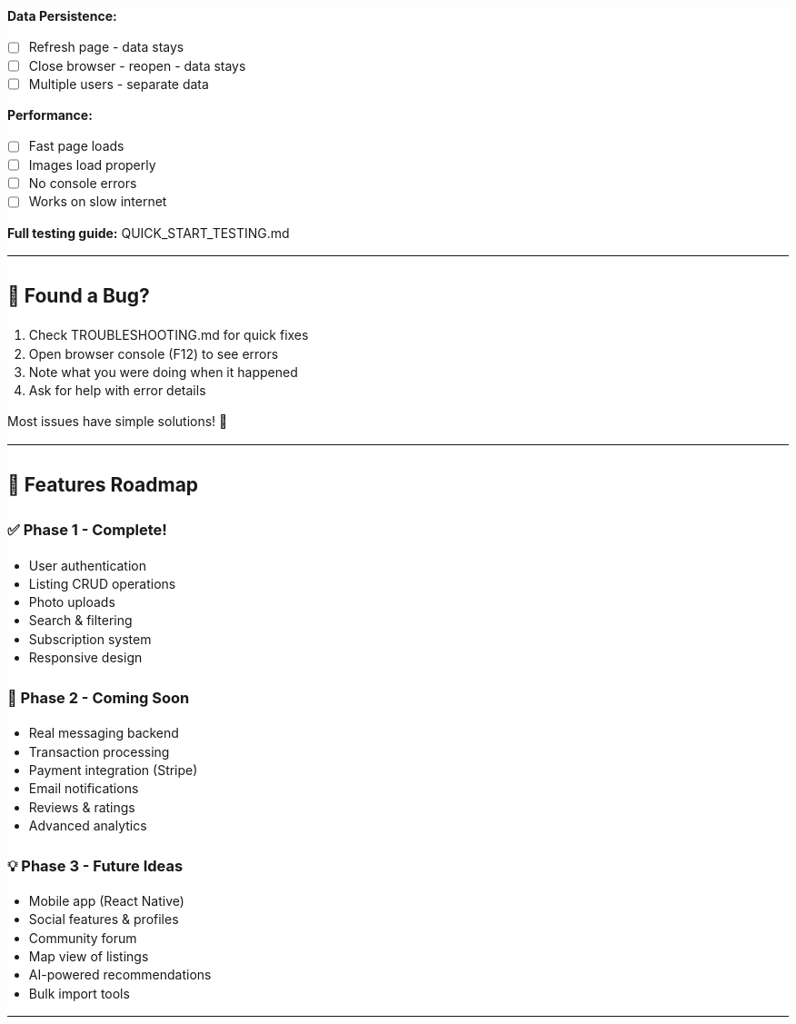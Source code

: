 **Data Persistence:**
- [ ] Refresh page - data stays
- [ ] Close browser - reopen - data stays
- [ ] Multiple users - separate data

**Performance:**
- [ ] Fast page loads
- [ ] Images load properly
- [ ] No console errors
- [ ] Works on slow internet

**Full testing guide:** QUICK_START_TESTING.md

---

## 🐛 Found a Bug?

1. Check TROUBLESHOOTING.md for quick fixes
2. Open browser console (F12) to see errors
3. Note what you were doing when it happened
4. Ask for help with error details

Most issues have simple solutions! 🔧

---

## 📱 Features Roadmap

### ✅ Phase 1 - Complete!
- User authentication
- Listing CRUD operations
- Photo uploads
- Search & filtering
- Subscription system
- Responsive design

### 🚧 Phase 2 - Coming Soon
- Real messaging backend
- Transaction processing
- Payment integration (Stripe)
- Email notifications
- Reviews & ratings
- Advanced analytics

### 💡 Phase 3 - Future Ideas
- Mobile app (React Native)
- Social features & profiles
- Community forum
- Map view of listings
- AI-powered recommendations
- Bulk import tools

---